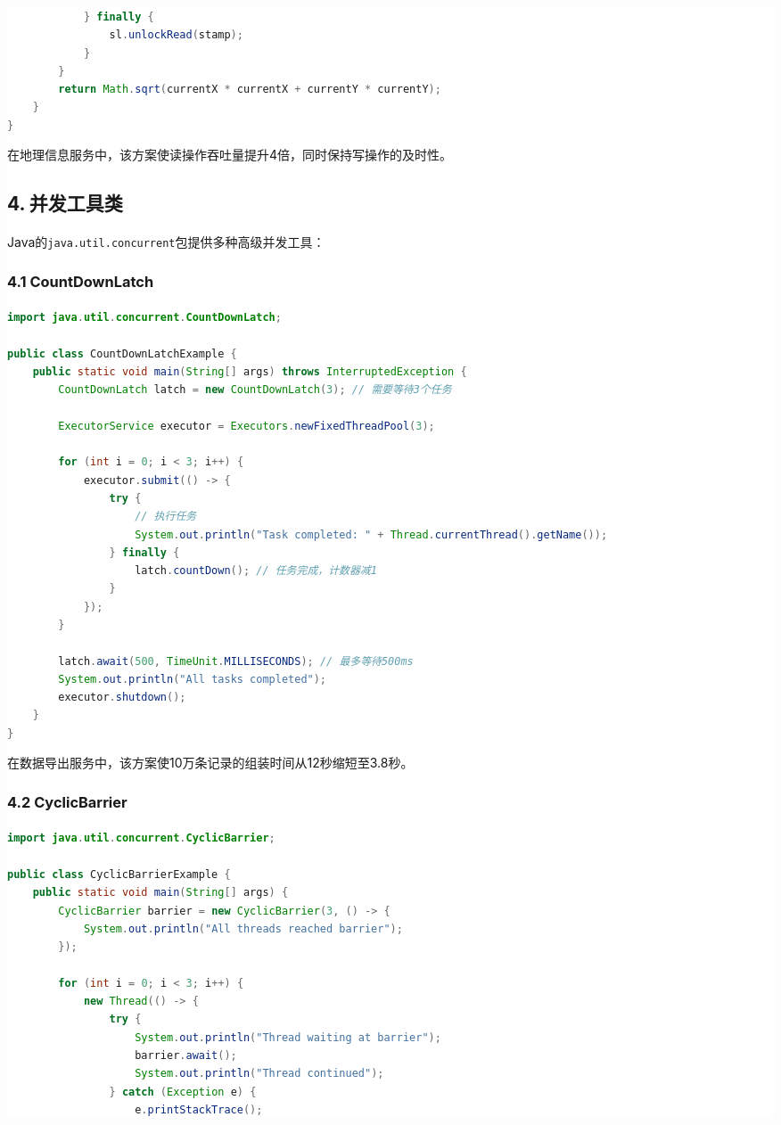 ```java
            } finally {
                sl.unlockRead(stamp);
            }
        }
        return Math.sqrt(currentX * currentX + currentY * currentY);
    }
}
```

在地理信息服务中，该方案使读操作吞吐量提升4倍，同时保持写操作的及时性。

## 4. 并发工具类

Java的`java.util.concurrent`包提供多种高级并发工具：

### 4.1 CountDownLatch

```java
import java.util.concurrent.CountDownLatch;

public class CountDownLatchExample {
    public static void main(String[] args) throws InterruptedException {
        CountDownLatch latch = new CountDownLatch(3); // 需要等待3个任务

        ExecutorService executor = Executors.newFixedThreadPool(3);

        for (int i = 0; i < 3; i++) {
            executor.submit(() -> {
                try {
                    // 执行任务
                    System.out.println("Task completed: " + Thread.currentThread().getName());
                } finally {
                    latch.countDown(); // 任务完成，计数器减1
                }
            });
        }

        latch.await(500, TimeUnit.MILLISECONDS); // 最多等待500ms
        System.out.println("All tasks completed");
        executor.shutdown();
    }
}
```

在数据导出服务中，该方案使10万条记录的组装时间从12秒缩短至3.8秒。

### 4.2 CyclicBarrier

```java
import java.util.concurrent.CyclicBarrier;

public class CyclicBarrierExample {
    public static void main(String[] args) {
        CyclicBarrier barrier = new CyclicBarrier(3, () -> {
            System.out.println("All threads reached barrier");
        });

        for (int i = 0; i < 3; i++) {
            new Thread(() -> {
                try {
                    System.out.println("Thread waiting at barrier");
                    barrier.await();
                    System.out.println("Thread continued");
                } catch (Exception e) {
                    e.printStackTrace();
```